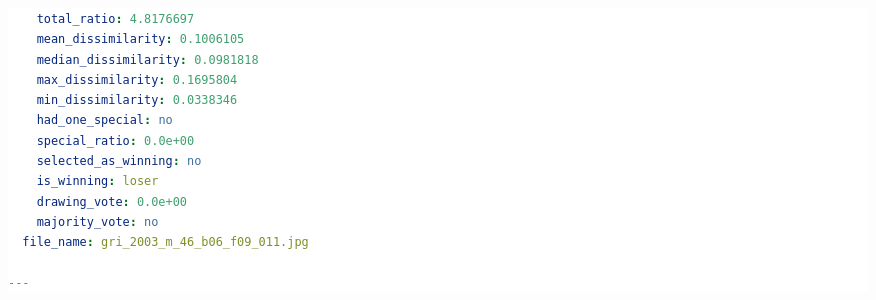 ```yaml
    total_ratio: 4.8176697
    mean_dissimilarity: 0.1006105
    median_dissimilarity: 0.0981818
    max_dissimilarity: 0.1695804
    min_dissimilarity: 0.0338346
    had_one_special: no
    special_ratio: 0.0e+00
    selected_as_winning: no
    is_winning: loser
    drawing_vote: 0.0e+00
    majority_vote: no
  file_name: gri_2003_m_46_b06_f09_011.jpg

---
```

